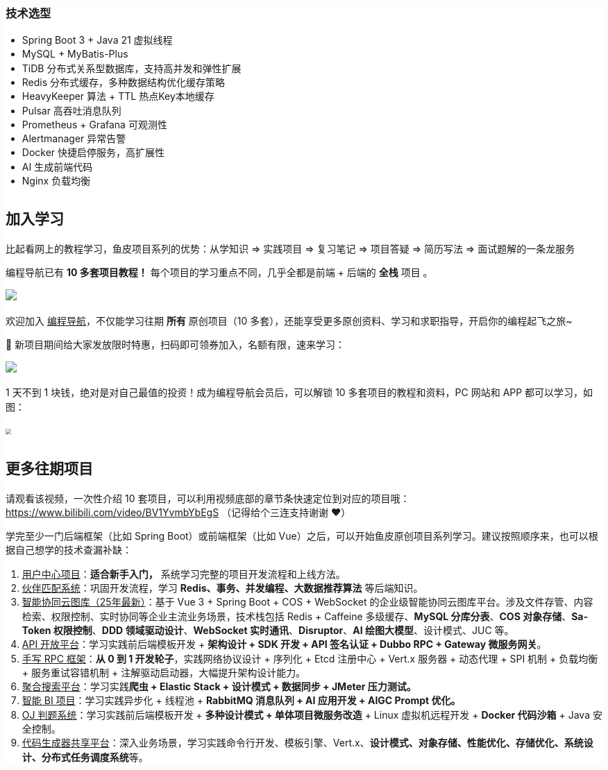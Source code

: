 

### 技术选型

- Spring Boot 3 + Java 21 虚拟线程
- MySQL + MyBatis-Plus
- TiDB 分布式关系型数据库，支持高并发和弹性扩展
- Redis 分布式缓存，多种数据结构优化缓存策略
- HeavyKeeper 算法 + TTL 热点Key本地缓存
- Pulsar 高吞吐消息队列
- Prometheus + Grafana 可观测性
- Alertmanager 异常告警
- Docker 快捷启停服务，高扩展性
- AI 生成前端代码
- Nginx 负载均衡



## 加入学习

比起看网上的教程学习，鱼皮项目系列的优势：从学知识 => 实践项目 => 复习笔记 => 项目答疑 => 简历写法 => 面试题解的一条龙服务

编程导航已有 **10 多套项目教程！** 每个项目的学习重点不同，几乎全都是前端 + 后端的 **全栈** 项目 。

![](https://pic.yupi.icu/1/image-20250120113601323.png)

欢迎加入 [编程导航](https://mp.weixin.qq.com/s/I1oD6pAaWBvGLyFDT9AgvA?token=1925632390&lang=zh_CN)，不仅能学习往期 **所有** 原创项目（10 多套），还能享受更多原创资料、学习和求职指导，开启你的编程起飞之旅~

🧧 新项目期间给大家发放限时特惠，扫码即可领券加入，名额有限，速来学习：

![](https://pic.yupi.icu/1/image-20250417124952959.png)

1 天不到 1 块钱，绝对是对自己最值的投资！成为编程导航会员后，可以解锁 10 多套项目的教程和资料，PC 网站和 APP 都可以学习，如图：

<img src="https://pic.yupi.icu/1/image-20250120113756426.png" style="zoom:50%;" />



## 更多往期项目

请观看该视频，一次性介绍 10 套项目，可以利用视频底部的章节条快速定位到对应的项目哦：https://www.bilibili.com/video/BV1YvmbYbEgS （记得给个三连支持谢谢 ❤️）

学完至少一门后端框架（比如 Spring Boot）或前端框架（比如 Vue）之后，可以开始鱼皮原创项目系列学习。建议按照顺序来，也可以根据自己想学的技术查漏补缺：

1. [用户中心项目](https://www.codefather.cn/course/1790943469757837313/section/1790943553467756546?contentType=text&tabKey=list&type=)：**适合新手入门，** 系统学习完整的项目开发流程和上线方法。
2. [伙伴匹配系统](https://www.codefather.cn/course/1790950013153095682/section/1790950295840796673?type=)：巩固开发流程，学习 **Redis、事务、并发编程、大数据推荐算法** 等后端知识。
3. [智能协同云图库（25年最新）](https://www.codefather.cn/course/1864210260732116994)：基于 Vue 3 + Spring Boot + COS + WebSocket 的企业级智能协同云图库平台。涉及文件存管、内容检索、权限控制、实时协同等企业主流业务场景，技术栈包括 Redis + Caffeine 多级缓存、**MySQL 分库分表**、**COS 对象存储**、**Sa-Token 权限控制**、**DDD 领域驱动设计**、**WebSocket 实时通讯**、**Disruptor**、**AI 绘图大模型**、设计模式、JUC 等。
4. [API 开放平台](https://www.codefather.cn/course/1790979723916521474/section/1790982983314354177?type=)：学习实践前后端模板开发 + **架构设计 + SDK 开发 + API 签名认证 + Dubbo RPC + Gateway 微服务网关**。
5. [手写 RPC 框架](https://www.code-nav.cn/course/1768543954720022530)：**从 0 到 1 开发轮子**，实践网络协议设计 + 序列化 + Etcd 注册中心 + Vert.x 服务器 + 动态代理 + SPI 机制 + 负载均衡 + 服务重试容错机制 + 注解驱动启动器，大幅提升架构设计能力。
6. [聚合搜索平台](https://www.codefather.cn/course/1790979621621641217/section/1790981444839452673?type=)：学习实践**爬虫 + Elastic Stack + 设计模式 + 数据同步 + JMeter 压力测试。**
7. [智能 BI 项目](https://www.codefather.cn/course/1790980531403927553/section/1790990821273153538?type=)：学习实践异步化 + 线程池 + **RabbitMQ 消息队列 + AI 应用开发 + AIGC Prompt 优化。**
8. [OJ 判题系统](https://www.codefather.cn/course/1790980707917017089/section/1790992688770232322?type=)：学习实践前后端模板开发 + **多种设计模式 + 单体项目微服务改造** + Linux 虚拟机远程开发 + **Docker 代码沙箱** + Java 安全控制。
9. [代码生成器共享平台](https://www.codefather.cn/course/1790980795074654209/section/1790994690166272001?type=)：深入业务场景，学习实践命令行开发、模板引擎、Vert.x、**设计模式、对象存储、性能优化、存储优化、系统设计、分布式任务调度系统**等。